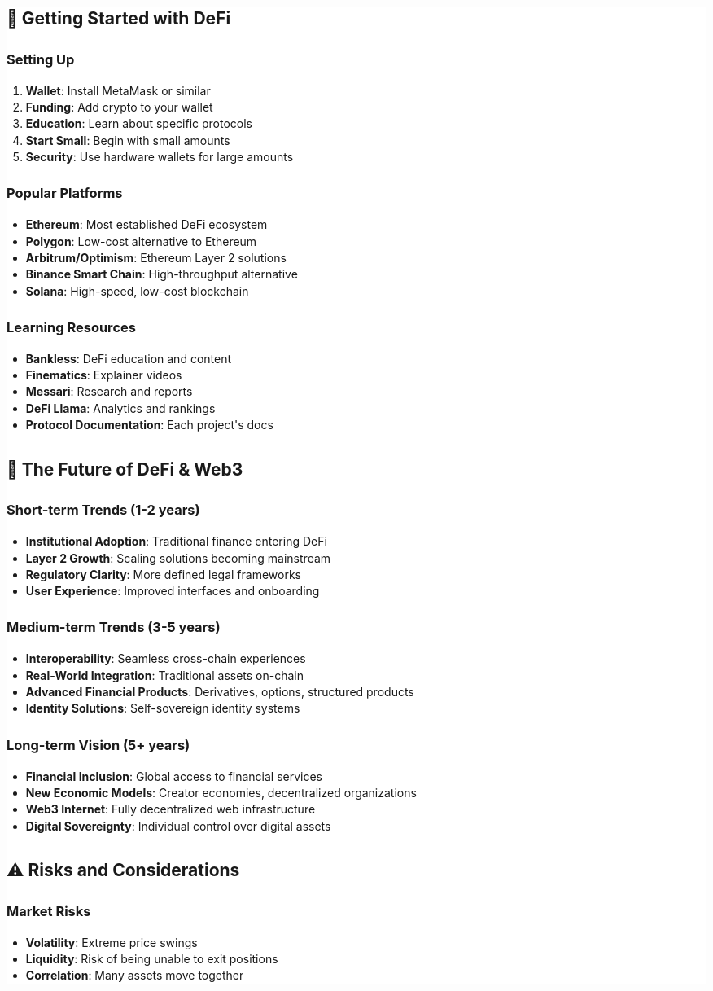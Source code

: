 ## 🚀 Getting Started with DeFi

### Setting Up
1. **Wallet**: Install MetaMask or similar
2. **Funding**: Add crypto to your wallet
3. **Education**: Learn about specific protocols
4. **Start Small**: Begin with small amounts
5. **Security**: Use hardware wallets for large amounts

### Popular Platforms
- **Ethereum**: Most established DeFi ecosystem
- **Polygon**: Low-cost alternative to Ethereum
- **Arbitrum/Optimism**: Ethereum Layer 2 solutions
- **Binance Smart Chain**: High-throughput alternative
- **Solana**: High-speed, low-cost blockchain

### Learning Resources
- **Bankless**: DeFi education and content
- **Finematics**: Explainer videos
- **Messari**: Research and reports
- **DeFi Llama**: Analytics and rankings
- **Protocol Documentation**: Each project's docs

## 🔮 The Future of DeFi & Web3

### Short-term Trends (1-2 years)
- **Institutional Adoption**: Traditional finance entering DeFi
- **Layer 2 Growth**: Scaling solutions becoming mainstream
- **Regulatory Clarity**: More defined legal frameworks
- **User Experience**: Improved interfaces and onboarding

### Medium-term Trends (3-5 years)
- **Interoperability**: Seamless cross-chain experiences
- **Real-World Integration**: Traditional assets on-chain
- **Advanced Financial Products**: Derivatives, options, structured products
- **Identity Solutions**: Self-sovereign identity systems

### Long-term Vision (5+ years)
- **Financial Inclusion**: Global access to financial services
- **New Economic Models**: Creator economies, decentralized organizations
- **Web3 Internet**: Fully decentralized web infrastructure
- **Digital Sovereignty**: Individual control over digital assets

## ⚠️ Risks and Considerations

### Market Risks
- **Volatility**: Extreme price swings
- **Liquidity**: Risk of being unable to exit positions
- **Correlation**: Many assets move together
